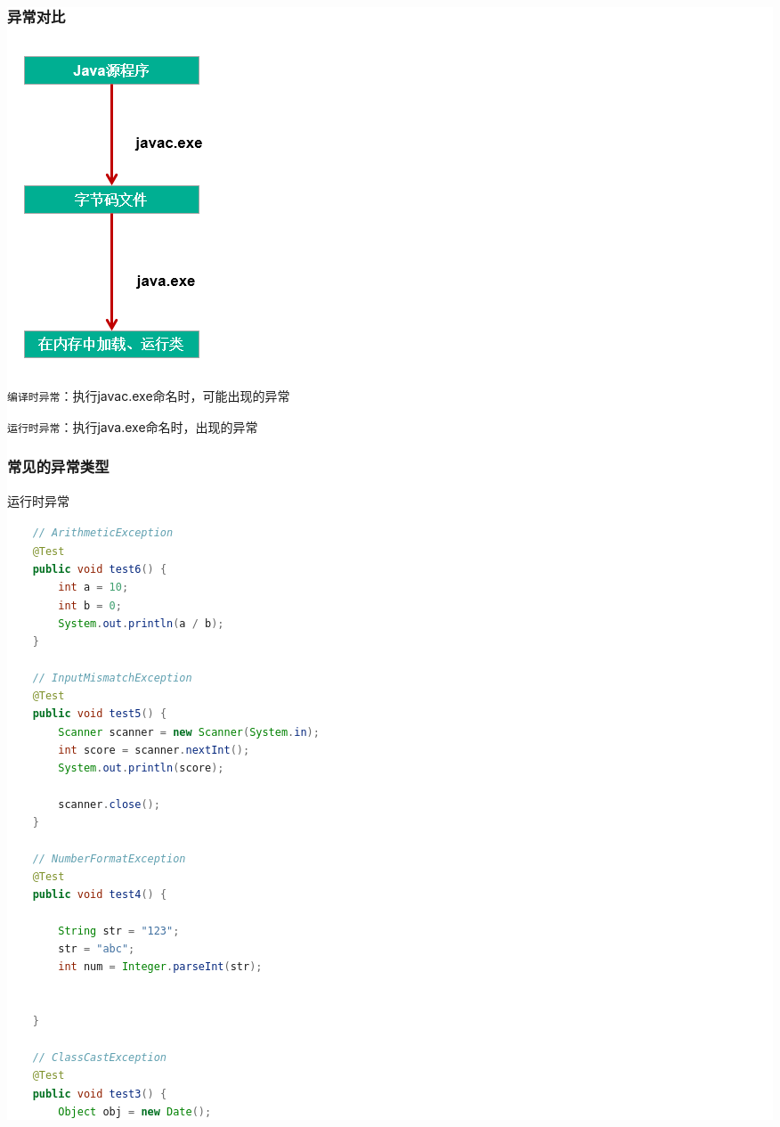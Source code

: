 ### 异常对比

![img.png](./images/exception2.png)

`编译时异常`：执行javac.exe命名时，可能出现的异常

`运行时异常`：执行java.exe命名时，出现的异常

### 常见的异常类型

运行时异常

```java
    // ArithmeticException
    @Test
    public void test6() {
        int a = 10;
        int b = 0;
        System.out.println(a / b);
    }

    // InputMismatchException
    @Test
    public void test5() {
        Scanner scanner = new Scanner(System.in);
        int score = scanner.nextInt();
        System.out.println(score);

        scanner.close();
    }

    // NumberFormatException
    @Test
    public void test4() {

        String str = "123";
        str = "abc";
        int num = Integer.parseInt(str);


    }

    // ClassCastException
    @Test
    public void test3() {
        Object obj = new Date();
```